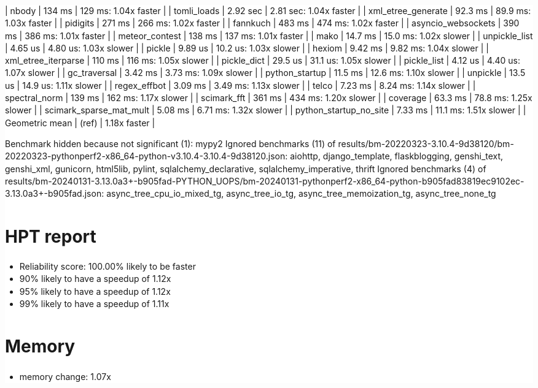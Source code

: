 | nbody                    | 134 ms                                                       | 129 ms: 1.04x faster                                                         |
| tomli_loads              | 2.92 sec                                                     | 2.81 sec: 1.04x faster                                                       |
| xml_etree_generate       | 92.3 ms                                                      | 89.9 ms: 1.03x faster                                                        |
| pidigits                 | 271 ms                                                       | 266 ms: 1.02x faster                                                         |
| fannkuch                 | 483 ms                                                       | 474 ms: 1.02x faster                                                         |
| asyncio_websockets       | 390 ms                                                       | 386 ms: 1.01x faster                                                         |
| meteor_contest           | 138 ms                                                       | 137 ms: 1.01x faster                                                         |
| mako                     | 14.7 ms                                                      | 15.0 ms: 1.02x slower                                                        |
| unpickle_list            | 4.65 us                                                      | 4.80 us: 1.03x slower                                                        |
| pickle                   | 9.89 us                                                      | 10.2 us: 1.03x slower                                                        |
| hexiom                   | 9.42 ms                                                      | 9.82 ms: 1.04x slower                                                        |
| xml_etree_iterparse      | 110 ms                                                       | 116 ms: 1.05x slower                                                         |
| pickle_dict              | 29.5 us                                                      | 31.1 us: 1.05x slower                                                        |
| pickle_list              | 4.12 us                                                      | 4.40 us: 1.07x slower                                                        |
| gc_traversal             | 3.42 ms                                                      | 3.73 ms: 1.09x slower                                                        |
| python_startup           | 11.5 ms                                                      | 12.6 ms: 1.10x slower                                                        |
| unpickle                 | 13.5 us                                                      | 14.9 us: 1.11x slower                                                        |
| regex_effbot             | 3.09 ms                                                      | 3.49 ms: 1.13x slower                                                        |
| telco                    | 7.23 ms                                                      | 8.24 ms: 1.14x slower                                                        |
| spectral_norm            | 139 ms                                                       | 162 ms: 1.17x slower                                                         |
| scimark_fft              | 361 ms                                                       | 434 ms: 1.20x slower                                                         |
| coverage                 | 63.3 ms                                                      | 78.8 ms: 1.25x slower                                                        |
| scimark_sparse_mat_mult  | 5.08 ms                                                      | 6.71 ms: 1.32x slower                                                        |
| python_startup_no_site   | 7.33 ms                                                      | 11.1 ms: 1.51x slower                                                        |
| Geometric mean           | (ref)                                                        | 1.18x faster                                                                 |

Benchmark hidden because not significant (1): mypy2
Ignored benchmarks (11) of results/bm-20220323-3.10.4-9d38120/bm-20220323-pythonperf2-x86_64-python-v3.10.4-3.10.4-9d38120.json: aiohttp, django_template, flaskblogging, genshi_text, genshi_xml, gunicorn, html5lib, pylint, sqlalchemy_declarative, sqlalchemy_imperative, thrift
Ignored benchmarks (4) of results/bm-20240131-3.13.0a3+-b905fad-PYTHON_UOPS/bm-20240131-pythonperf2-x86_64-python-b905fad83819ec9102ec-3.13.0a3+-b905fad.json: async_tree_cpu_io_mixed_tg, async_tree_io_tg, async_tree_memoization_tg, async_tree_none_tg


# HPT report

- Reliability score: 100.00% likely to be faster
- 90% likely to have a speedup of 1.12x
- 95% likely to have a speedup of 1.12x
- 99% likely to have a speedup of 1.11x


# Memory

- memory change: 1.07x